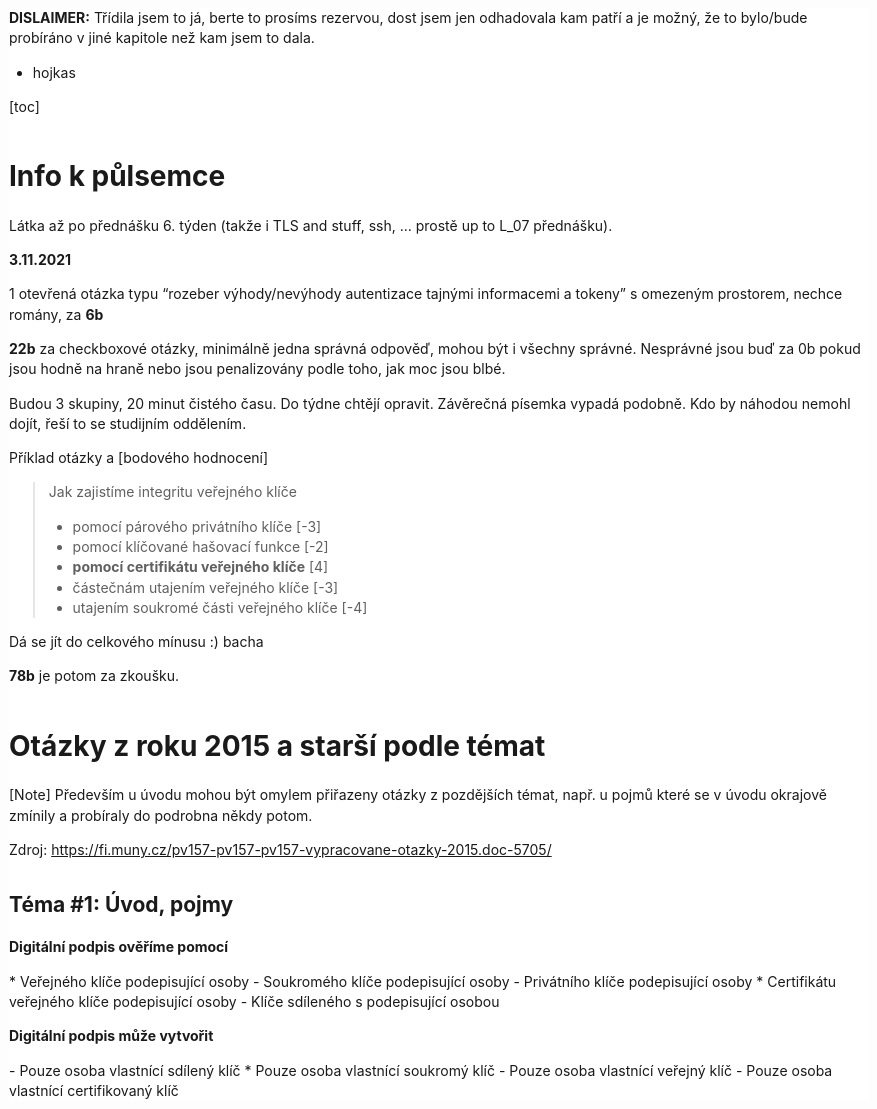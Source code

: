 **DISLAIMER:** Třídila jsem to já, berte to prosíms rezervou, dost jsem jen odhadovala kam patří a je možný, že to bylo/bude probíráno v jiné kapitole než kam jsem to dala.

* hojkas

[toc]

# Info k půlsemce

Látka až po přednášku 6. týden (takže i TLS and stuff, ssh, … prostě up to L_07 přednášku).

**3.11.2021**

1 otevřená otázka typu “rozeber výhody/nevýhody autentizace tajnými informacemi a tokeny” s omezeným prostorem, nechce romány, za **6b**

**22b** za checkboxové otázky, minimálně jedna správná odpověď, mohou být i všechny správné. Nesprávné jsou buď za 0b pokud jsou hodně na hraně nebo jsou penalizovány podle toho, jak moc jsou blbé.

Budou 3 skupiny, 20 minut čistého času. Do týdne chtějí opravit. Závěrečná písemka vypadá podobně. Kdo by náhodou nemohl dojít, řeší to se studijním oddělením.

Příklad otázky a [bodového hodnocení]

> Jak zajistíme integritu veřejného klíče
>
> * pomocí párového privátního klíče [-3]
> * pomocí klíčované hašovací funkce [-2]
> * **pomocí certifikátu veřejného klíče** [4]
> * částečnám utajením veřejného klíče [-3]
> * utajením soukromé části veřejného klíče [-4]

Dá se jít do celkového mínusu :) bacha

**78b** je potom za zkoušku.

# Otázky z roku 2015 a starší podle témat

[Note] Především u úvodu mohou být omylem přiřazeny otázky z pozdějších témat, např. u pojmů které se v úvodu okrajově zmínily a probíraly do podrobna někdy potom.

Zdroj: https://fi.muny.cz/pv157-pv157-pv157-vypracovane-otazky-2015.doc-5705/

## Téma #1: Úvod, pojmy

**Digitální podpis ověříme pomocí**

 \*     Veřejného klíče podepisující osoby
 \-      Soukromého klíče podepisující osoby
 \-      Privátního klíče podepisující osoby
 \*     Certifikátu veřejného klíče podepisující osoby
 \-      Klíče sdíleného s podepisující osobou

**Digitální podpis může vytvořit**

 \-      Pouze osoba vlastnící sdílený klíč
 \*     Pouze osoba vlastnící soukromý klíč
 \-      Pouze osoba vlastnící veřejný klíč
 \-      Pouze osoba vlastnící certifikovaný klíč
